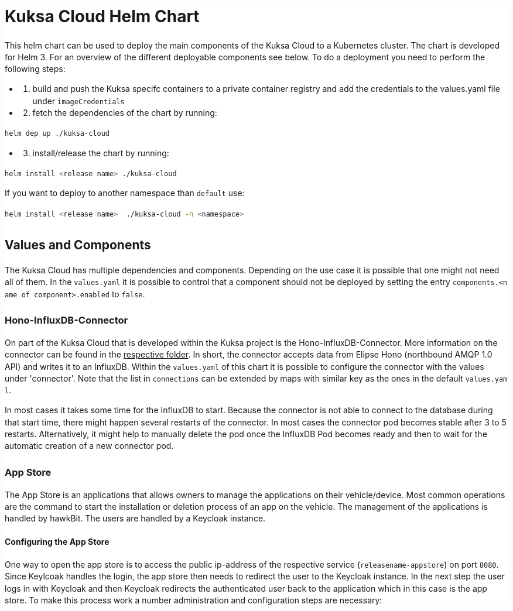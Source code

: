 # Kuksa Cloud Helm Chart
This helm chart can be used to deploy the main components of the Kuksa Cloud to a Kubernetes cluster. The chart is developed for Helm 3. For an overview of the different deployable components see below. To do a deployment you need to perform the following steps:
- 1. build and push the Kuksa specifc containers to a private container registry and add the credentials to the values.yaml file under `imageCredentials`
- 2. fetch the dependencies of the chart by running: 

```bash
helm dep up ./kuksa-cloud
```
- 3. install/release the chart by running:
```bash
helm install <release name> ./kuksa-cloud
```
If you want to deploy to another namespace than `default` use:
```bash 
helm install <release name>  ./kuksa-cloud -n <namespace>
```

## Values and Components
The Kuksa Cloud has multiple dependencies and components. Depending on the use case it is possible that one might not need all of them. In the `values.yaml` it is possible to control that a component should not be deployed by setting the entry `components.<name of component>.enabled` to `false`. 

### Hono-InfluxDB-Connector
On part of the Kuksa Cloud that is developed within the Kuksa project is the Hono-InfluxDB-Connector. More information on the connector can be found in the [respective folder](../../utils/hono-influxdb-connector/README.md). In short, the connector accepts data from Elipse Hono (northbound AMQP 1.0 API) and writes it to an InfluxDB. Within the `values.yaml` of this chart it is possible to configure the connector with the values under 'connector'. Note that the list in `connections` can be extended by maps with similar key as the ones in the default `values.yaml`.

In most cases it takes some time for the InfluxDB to start. Because the connector is not able to connect to the database during that start time, there might happen several restarts of the connector. In most cases the connector pod becomes stable after 3 to 5 restarts. Alternatively, it might help to manually delete the pod once the InfluxDB Pod becomes ready and then to wait for the automatic creation of a new connector pod. 

### App Store
The App Store is an applications that allows owners to manage the applications on their vehicle/device. Most common operations are the command to start the installation or deletion process of an app on the vehicle. The  management of the applications is handled by hawkBit. The users are handled by a Keycloak instance. 

#### Configuring the App Store
One way to open the app store is to access the public ip-address of the respective service (`releasename-appstore`) on port `8080`. Since Keylcoak handles the login, the app store then needs to redirect the user to the Keycloak instance. In the next step the user logs in with Keycloak and then Keycloak redirects the authenticated user back to the application which in this case is the app store. To make this process work a number administration and configuration steps are necessary:
